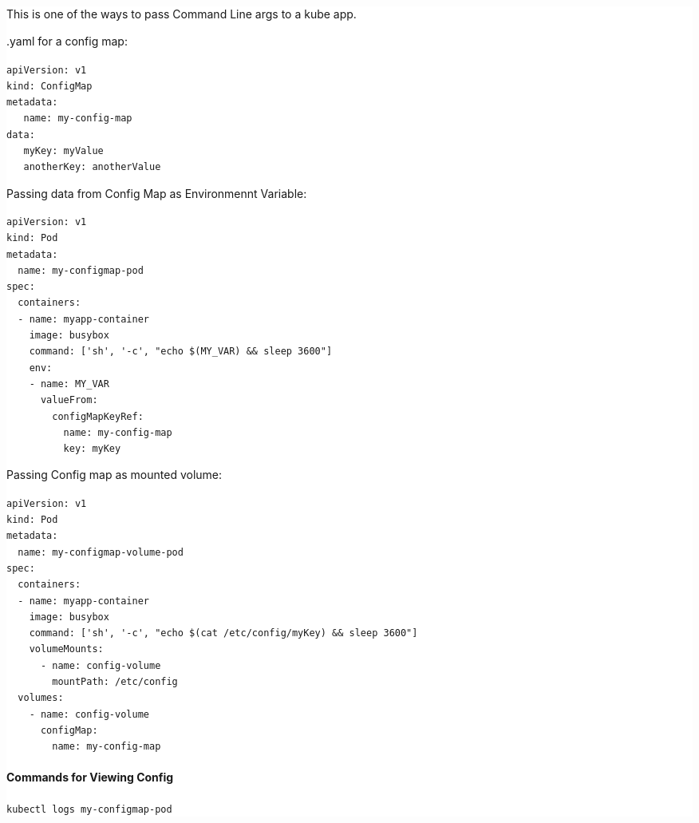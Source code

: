 This is one of the ways to pass Command Line args to a kube app.

.yaml for a config map:


	apiVersion: v1
	kind: ConfigMap
	metadata:
	   name: my-config-map
	data:
	   myKey: myValue
	   anotherKey: anotherValue


Passing data from Config Map as Environmennt Variable:

	apiVersion: v1
	kind: Pod
	metadata:
	  name: my-configmap-pod
	spec:
	  containers:
	  - name: myapp-container
	    image: busybox
	    command: ['sh', '-c', "echo $(MY_VAR) && sleep 3600"]
	    env:
	    - name: MY_VAR
	      valueFrom:
	        configMapKeyRef:
	          name: my-config-map
	          key: myKey

Passing Config map as mounted volume:


	apiVersion: v1
	kind: Pod
	metadata:
	  name: my-configmap-volume-pod
	spec:
	  containers:
	  - name: myapp-container
	    image: busybox
	    command: ['sh', '-c', "echo $(cat /etc/config/myKey) && sleep 3600"]
	    volumeMounts:
	      - name: config-volume
	        mountPath: /etc/config
	  volumes:
	    - name: config-volume
	      configMap:
	        name: my-config-map

#### Commands for Viewing Config

	kubectl logs my-configmap-pod
	